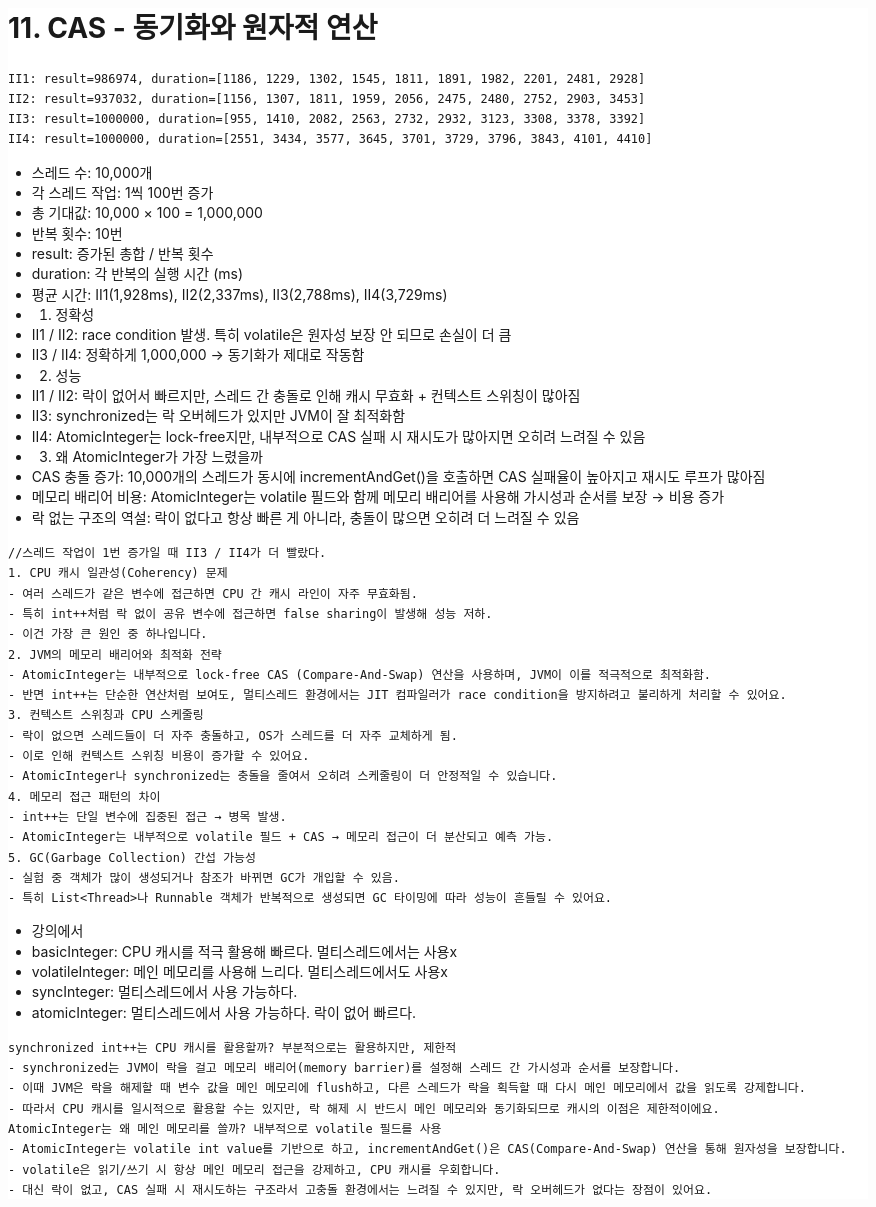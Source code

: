 # 11. CAS - 동기화와 원자적 연산
```
II1: result=986974, duration=[1186, 1229, 1302, 1545, 1811, 1891, 1982, 2201, 2481, 2928]
II2: result=937032, duration=[1156, 1307, 1811, 1959, 2056, 2475, 2480, 2752, 2903, 3453]
II3: result=1000000, duration=[955, 1410, 2082, 2563, 2732, 2932, 3123, 3308, 3378, 3392]
II4: result=1000000, duration=[2551, 3434, 3577, 3645, 3701, 3729, 3796, 3843, 4101, 4410]
```
- 스레드 수: 10,000개
- 각 스레드 작업: 1씩 100번 증가
- 총 기대값: 10,000 × 100 = 1,000,000
- 반복 횟수: 10번
- result: 증가된 총합 / 반복 횟수
- duration: 각 반복의 실행 시간 (ms)
- 평균 시간: II1(1,928ms), II2(2,337ms), II3(2,788ms), II4(3,729ms)
- 1. 정확성
- II1 / II2: race condition 발생. 특히 volatile은 원자성 보장 안 되므로 손실이 더 큼
- II3 / II4: 정확하게 1,000,000 → 동기화가 제대로 작동함
- 2. 성능
- II1 / II2: 락이 없어서 빠르지만, 스레드 간 충돌로 인해 캐시 무효화 + 컨텍스트 스위칭이 많아짐
- II3: synchronized는 락 오버헤드가 있지만 JVM이 잘 최적화함
- II4: AtomicInteger는 lock-free지만, 내부적으로 CAS 실패 시 재시도가 많아지면 오히려 느려질 수 있음
- 3. 왜 AtomicInteger가 가장 느렸을까
- CAS 충돌 증가: 10,000개의 스레드가 동시에 incrementAndGet()을 호출하면 CAS 실패율이 높아지고 재시도 루프가 많아짐
- 메모리 배리어 비용: AtomicInteger는 volatile 필드와 함께 메모리 배리어를 사용해 가시성과 순서를 보장 → 비용 증가
- 락 없는 구조의 역설: 락이 없다고 항상 빠른 게 아니라, 충돌이 많으면 오히려 더 느려질 수 있음
```
//스레드 작업이 1번 증가일 때 II3 / II4가 더 빨랐다.
1. CPU 캐시 일관성(Coherency) 문제
- 여러 스레드가 같은 변수에 접근하면 CPU 간 캐시 라인이 자주 무효화됨.
- 특히 int++처럼 락 없이 공유 변수에 접근하면 false sharing이 발생해 성능 저하.
- 이건 가장 큰 원인 중 하나입니다.
2. JVM의 메모리 배리어와 최적화 전략
- AtomicInteger는 내부적으로 lock-free CAS (Compare-And-Swap) 연산을 사용하며, JVM이 이를 적극적으로 최적화함.
- 반면 int++는 단순한 연산처럼 보여도, 멀티스레드 환경에서는 JIT 컴파일러가 race condition을 방지하려고 불리하게 처리할 수 있어요.
3. 컨텍스트 스위칭과 CPU 스케줄링
- 락이 없으면 스레드들이 더 자주 충돌하고, OS가 스레드를 더 자주 교체하게 됨.
- 이로 인해 컨텍스트 스위칭 비용이 증가할 수 있어요.
- AtomicInteger나 synchronized는 충돌을 줄여서 오히려 스케줄링이 더 안정적일 수 있습니다.
4. 메모리 접근 패턴의 차이
- int++는 단일 변수에 집중된 접근 → 병목 발생.
- AtomicInteger는 내부적으로 volatile 필드 + CAS → 메모리 접근이 더 분산되고 예측 가능.
5. GC(Garbage Collection) 간섭 가능성
- 실험 중 객체가 많이 생성되거나 참조가 바뀌면 GC가 개입할 수 있음.
- 특히 List<Thread>나 Runnable 객체가 반복적으로 생성되면 GC 타이밍에 따라 성능이 흔들릴 수 있어요.
```
- 강의에서
- basicInteger: CPU 캐시를 적극 활용해 빠르다. 멀티스레드에서는 사용x
- volatileInteger: 메인 메모리를 사용해 느리다. 멀티스레드에서도 사용x
- syncInteger: 멀티스레드에서 사용 가능하다.
- atomicInteger: 멀티스레드에서 사용 가능하다. 락이 없어 빠르다.
```
synchronized int++는 CPU 캐시를 활용할까? 부분적으로는 활용하지만, 제한적
- synchronized는 JVM이 락을 걸고 메모리 배리어(memory barrier)를 설정해 스레드 간 가시성과 순서를 보장합니다.
- 이때 JVM은 락을 해제할 때 변수 값을 메인 메모리에 flush하고, 다른 스레드가 락을 획득할 때 다시 메인 메모리에서 값을 읽도록 강제합니다.
- 따라서 CPU 캐시를 일시적으로 활용할 수는 있지만, 락 해제 시 반드시 메인 메모리와 동기화되므로 캐시의 이점은 제한적이에요.
AtomicInteger는 왜 메인 메모리를 쓸까? 내부적으로 volatile 필드를 사용
- AtomicInteger는 volatile int value를 기반으로 하고, incrementAndGet()은 CAS(Compare-And-Swap) 연산을 통해 원자성을 보장합니다.
- volatile은 읽기/쓰기 시 항상 메인 메모리 접근을 강제하고, CPU 캐시를 우회합니다.
- 대신 락이 없고, CAS 실패 시 재시도하는 구조라서 고충돌 환경에서는 느려질 수 있지만, 락 오버헤드가 없다는 장점이 있어요.
```
